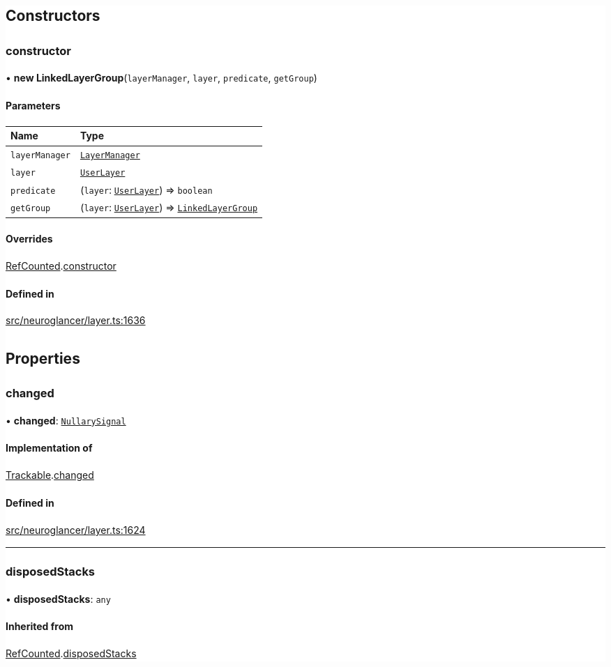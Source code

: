 ## Constructors

### constructor

• **new LinkedLayerGroup**(`layerManager`, `layer`, `predicate`, `getGroup`)

#### Parameters

| Name | Type |
| :------ | :------ |
| `layerManager` | [`LayerManager`](layer.LayerManager.md) |
| `layer` | [`UserLayer`](layer.UserLayer.md) |
| `predicate` | (`layer`: [`UserLayer`](layer.UserLayer.md)) => `boolean` |
| `getGroup` | (`layer`: [`UserLayer`](layer.UserLayer.md)) => [`LinkedLayerGroup`](layer.LinkedLayerGroup.md) |

#### Overrides

[RefCounted](axes_lines._internal_.RefCounted.md).[constructor](axes_lines._internal_.RefCounted.md#constructor)

#### Defined in

[src/neuroglancer/layer.ts:1636](https://github.com/ActiveBrainAtlas2/neuroglancer/blob/540617bc/src/neuroglancer/layer.ts#L1636)

## Properties

### changed

• **changed**: [`NullarySignal`](coordinate_transform._internal_.NullarySignal.md)

#### Implementation of

[Trackable](../interfaces/coordinate_transform._internal_.Trackable.md).[changed](../interfaces/coordinate_transform._internal_.Trackable.md#changed)

#### Defined in

[src/neuroglancer/layer.ts:1624](https://github.com/ActiveBrainAtlas2/neuroglancer/blob/540617bc/src/neuroglancer/layer.ts#L1624)

___

### disposedStacks

• **disposedStacks**: `any`

#### Inherited from

[RefCounted](axes_lines._internal_.RefCounted.md).[disposedStacks](axes_lines._internal_.RefCounted.md#disposedstacks)
